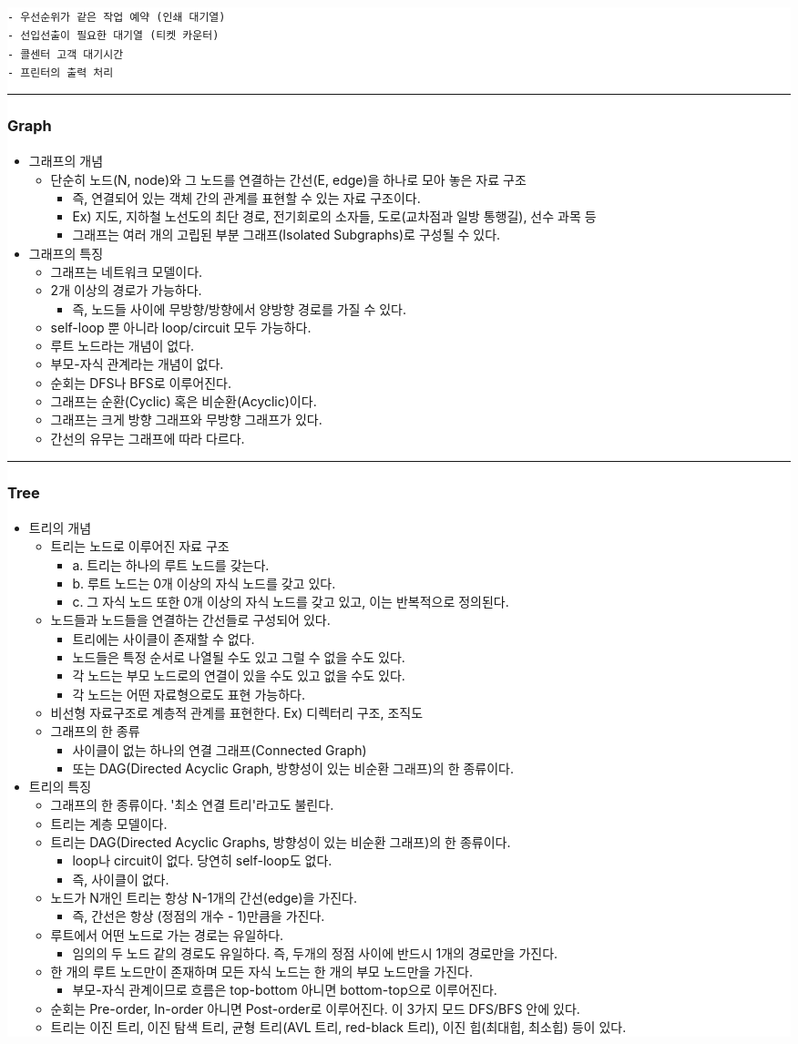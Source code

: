     - 우선순위가 같은 작업 예약 (인쇄 대기열)
    - 선입선출이 필요한 대기열 (티켓 카운터)
    - 콜센터 고객 대기시간
    - 프린터의 출력 처리

---

### Graph

- 그래프의 개념
  - 단순히 노드(N, node)와 그 노드를 연결하는 간선(E, edge)을 하나로 모아 놓은 자료 구조
    - 즉, 연결되어 있는 객체 간의 관계를 표현할 수 있는 자료 구조이다.
    - Ex) 지도, 지하철 노선도의 최단 경로, 전기회로의 소자들, 도로(교차점과 일방 통행길), 선수 과목 등
    - 그래프는 여러 개의 고립된 부분 그래프(Isolated Subgraphs)로 구성될 수 있다.
- 그래프의 특징
  - 그래프는 네트워크 모델이다.
  - 2개 이상의 경로가 가능하다.
    - 즉, 노드들 사이에 무방향/방향에서 양방향 경로를 가질 수 있다.
  - self-loop 뿐 아니라 loop/circuit 모두 가능하다.
  - 루트 노드라는 개념이 없다.
  - 부모-자식 관계라는 개념이 없다.
  - 순회는 DFS나 BFS로 이루어진다.
  - 그래프는 순환(Cyclic) 혹은 비순환(Acyclic)이다.
  - 그래프는 크게 방향 그래프와 무방향 그래프가 있다.
  - 간선의 유무는 그래프에 따라 다르다.

---

### Tree

- 트리의 개념
  - 트리는 노드로 이루어진 자료 구조
    - a. 트리는 하나의 루트 노드를 갖는다.
    - b. 루트 노드는 0개 이상의 자식 노드를 갖고 있다.
    - c. 그 자식 노드 또한 0개 이상의 자식 노드를 갖고 있고, 이는 반복적으로 정의된다.
  - 노드들과 노드들을 연결하는 간선들로 구성되어 있다.
    - 트리에는 사이클이 존재할 수 없다.
    - 노드들은 특정 순서로 나열될 수도 있고 그럴 수 없을 수도 있다.
    - 각 노드는 부모 노드로의 연결이 있을 수도 있고 없을 수도 있다.
    - 각 노드는 어떤 자료형으로도 표현 가능하다.
  - 비선형 자료구조로 계층적 관계를 표현한다. Ex) 디렉터리 구조, 조직도
  - 그래프의 한 종류
    - 사이클이 없는 하나의 연결 그래프(Connected Graph)
    - 또는 DAG(Directed Acyclic Graph, 방향성이 있는 비순환 그래프)의 한 종류이다.
- 트리의 특징
  - 그래프의 한 종류이다. '최소 연결 트리'라고도 불린다.
  - 트리는 계층 모델이다.
  - 트리는 DAG(Directed Acyclic Graphs, 방향성이 있는 비순환 그래프)의 한 종류이다.
    - loop나 circuit이 없다. 당연히 self-loop도 없다.
    - 즉, 사이클이 없다.
  - 노드가 N개인 트리는 항상 N-1개의 간선(edge)을 가진다.
    - 즉, 간선은 항상 (정점의 개수 - 1)만큼을 가진다.
  - 루트에서 어떤 노드로 가는 경로는 유일하다.
    - 임의의 두 노드 같의 경로도 유일하다. 즉, 두개의 정점 사이에 반드시 1개의 경로만을 가진다.
  - 한 개의 루트 노드만이 존재하며 모든 자식 노드는 한 개의 부모 노드만을 가진다.
    - 부모-자식 관계이므로 흐름은 top-bottom 아니면 bottom-top으로 이루어진다.
  - 순회는 Pre-order, In-order 아니면 Post-order로 이루어진다. 이 3가지 모드 DFS/BFS 안에 있다.
  - 트리는 이진 트리, 이진 탐색 트리, 균형 트리(AVL 트리, red-black 트리), 이진 힙(최대힙, 최소힙) 등이 있다.